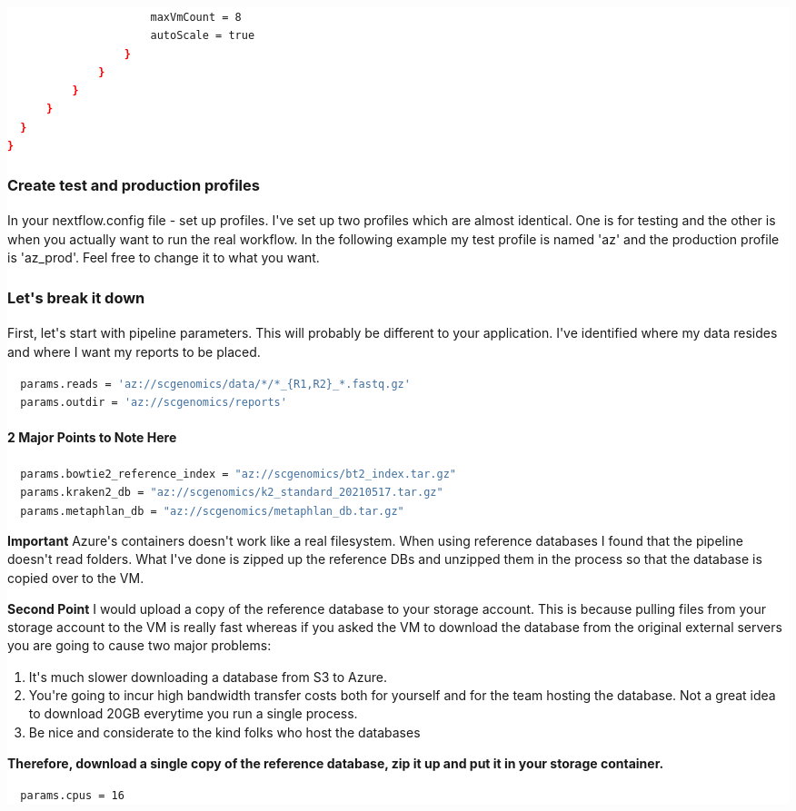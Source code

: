 ```sh
                      maxVmCount = 8
                      autoScale = true
                  }
              }
          }
      }
  }
}
```

### Create test and production profiles

In your nextflow.config file - set up profiles. I've set up two profiles which are almost identical. One is for testing and the other is when you actually want to run the real workflow. In the following example my test profile is named 'az' and the production profile is 'az_prod'. Feel free to change it to what you want.

### Let's break it down

First, let's start with pipeline parameters. This will probably be different to your application. I've identified where my data resides and where I want my reports to be placed.

```sh
  params.reads = 'az://scgenomics/data/*/*_{R1,R2}_*.fastq.gz'
  params.outdir = 'az://scgenomics/reports'
```

#### 2 Major Points to Note Here

```sh
  params.bowtie2_reference_index = "az://scgenomics/bt2_index.tar.gz"
  params.kraken2_db = "az://scgenomics/k2_standard_20210517.tar.gz"
  params.metaphlan_db = "az://scgenomics/metaphlan_db.tar.gz"
```

**Important** Azure's containers doesn't work like a real filesystem. When using reference databases I found that the pipeline doesn't read folders. What I've done is zipped up the reference DBs and unzipped them in the process so that the database is copied over to the VM.

**Second Point** I would upload a copy of the reference database to your storage account. This is because pulling files from your storage account to the VM is really fast whereas if you asked the VM to download the database from the original external servers you are going to cause two major problems:

1. It's much slower downloading a database from S3 to Azure.
2. You're going to incur high bandwidth transfer costs both for yourself and for the team hosting the database. Not a great idea to download 20GB everytime you run a single process.
3. Be nice and considerate to the kind folks who host the databases

**Therefore, download a single copy of the reference database, zip it up and put it in your storage container.**

```sh
  params.cpus = 16
```

